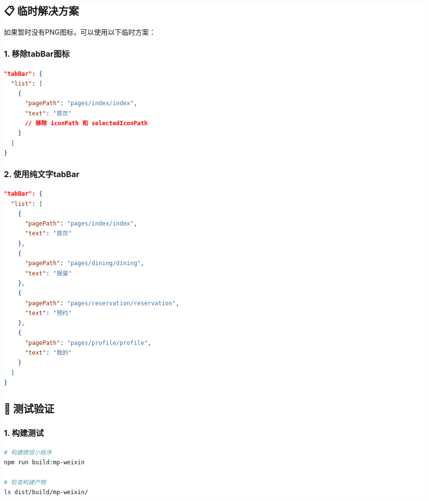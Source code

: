 ## 📋 临时解决方案

如果暂时没有PNG图标，可以使用以下临时方案：

### 1. **移除tabBar图标**
```json
"tabBar": {
  "list": [
    {
      "pagePath": "pages/index/index",
      "text": "首页"
      // 移除 iconPath 和 selectedIconPath
    }
  ]
}
```

### 2. **使用纯文字tabBar**
```json
"tabBar": {
  "list": [
    {
      "pagePath": "pages/index/index",
      "text": "首页"
    },
    {
      "pagePath": "pages/dining/dining",
      "text": "报餐"
    },
    {
      "pagePath": "pages/reservation/reservation",
      "text": "预约"
    },
    {
      "pagePath": "pages/profile/profile",
      "text": "我的"
    }
  ]
}
```

## 🧪 测试验证

### 1. **构建测试**
```bash
# 构建微信小程序
npm run build:mp-weixin

# 检查构建产物
ls dist/build/mp-weixin/
```
